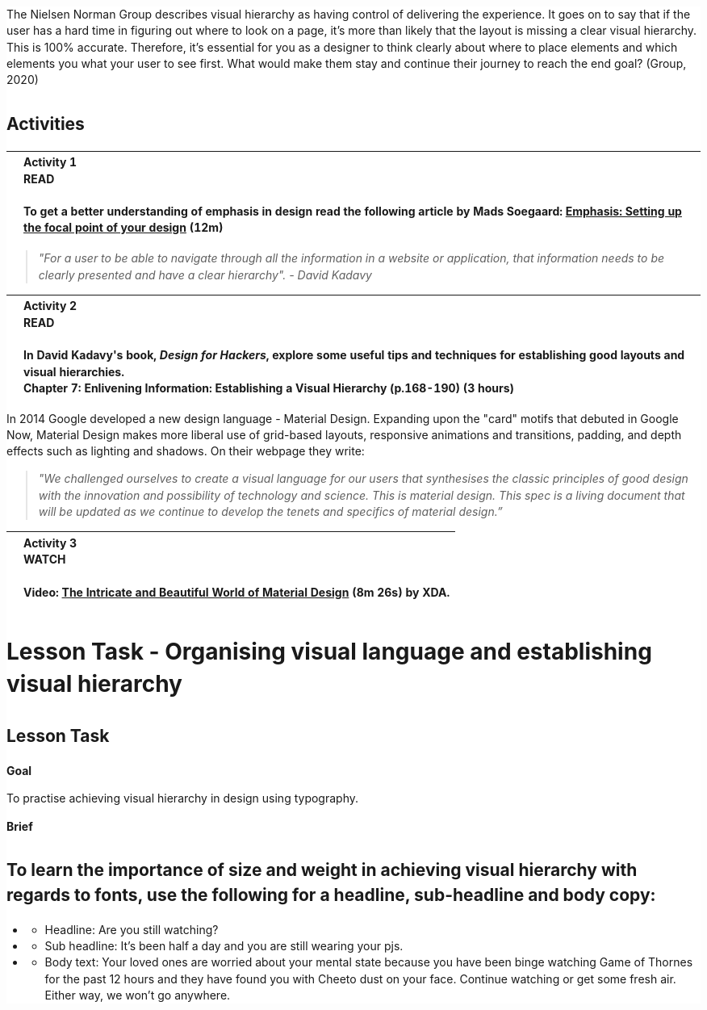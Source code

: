 The Nielsen Norman Group describes visual hierarchy as having control of delivering the experience. It goes on to say that if the user has a hard time in figuring out where to look on a page, it’s more than likely that the layout is missing a clear visual hierarchy. This is 100% accurate. Therefore, it’s essential for you as a designer to think clearly about where to place elements and which elements you what your user to see first. What would make them stay and continue their journey to reach the end goal? (Group, 2020)

## **Activities**

|  | **Activity 1**<br>READ<br><br>To get a better understanding of emphasis in design read the following article by Mads Soegaard: [Emphasis: Setting up the focal point of your design](https://www.interaction-design.org/literature/article/emphasis-setting-up-the-focal-point-of-your-design) (12m) |
| :-: | :-- |

> _"For a user to be able to navigate through all the information in a website or application, that information needs to be clearly presented and have a clear hierarchy". - David Kadavy_

|  | **Activity 2**<br>READ<br><br>In David Kadavy's book, _Design for Hackers_, explore some useful tips and techniques for establishing good layouts and visual hierarchies.<br>Chapter 7: Enlivening Information: Establishing a Visual Hierarchy (p.168-190) (3 hours) |
| :-: | :-- |

In 2014 Google developed a new design language - Material Design. Expanding upon the "card" motifs that debuted in Google Now, Material Design makes more liberal use of grid-based layouts, responsive animations and transitions, padding, and depth effects such as lighting and shadows. On their webpage they write:

> _"We challenged ourselves to create a visual language for our users that synthesises the classic principles of good design with the innovation and possibility of technology and science. This is material design. This spec is a living document that will be updated as we continue to develop the tenets and specifics of material design.”_

|  | **Activity 3**<br>WATCH<br><br>Video: [The Intricate and Beautiful World of Material Design](https://www.youtube.com/watch?v=VqJm8Xqgmq8) (8m 26s) by XDA. |
| :-: | :-- |

# **Lesson Task - Organising visual language and establishing visual hierarchy**

## **Lesson Task**

**Goal**

To practise achieving visual hierarchy in design using typography.

**Brief**

## To learn the importance of size and weight in achieving visual hierarchy with regards to fonts, use the following for a headline, sub-headline and body copy:

- - Headline: Are you still watching?
- - Sub headline: It’s been half a day and you are still wearing your pjs.
- - Body text: Your loved ones are worried about your mental state because you have been binge watching Game of Thornes for the past 12 hours and they have found you with Cheeto dust on your face. Continue watching or get some fresh air. Either way, we won’t go anywhere.
